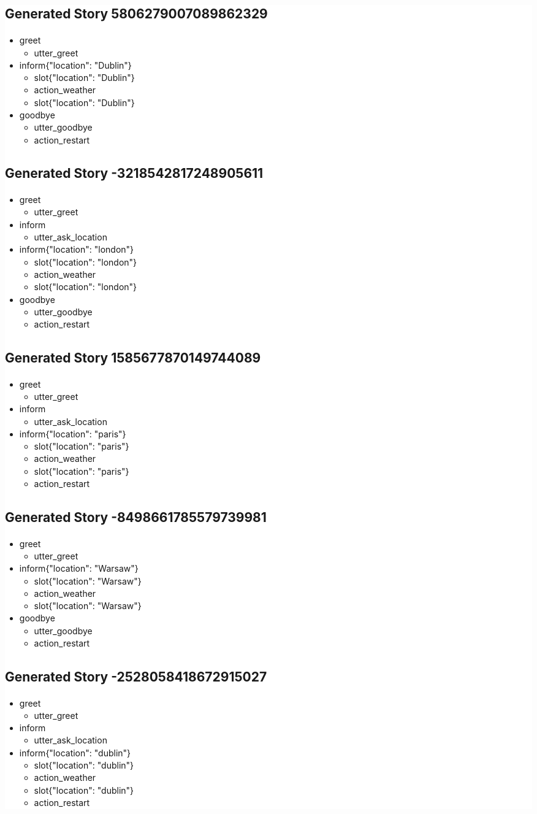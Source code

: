 ## Generated Story 5806279007089862329
* greet
    - utter_greet
* inform{"location": "Dublin"}
    - slot{"location": "Dublin"}
    - action_weather
    - slot{"location": "Dublin"}
* goodbye
    - utter_goodbye
    - action_restart

## Generated Story -3218542817248905611
* greet
    - utter_greet
* inform
    - utter_ask_location
* inform{"location": "london"}
    - slot{"location": "london"}
    - action_weather
    - slot{"location": "london"}
* goodbye
    - utter_goodbye
    - action_restart

## Generated Story 1585677870149744089
* greet
    - utter_greet
* inform
    - utter_ask_location
* inform{"location": "paris"}
    - slot{"location": "paris"}
    - action_weather
    - slot{"location": "paris"}
    - action_restart

## Generated Story -8498661785579739981
* greet
    - utter_greet
* inform{"location": "Warsaw"}
    - slot{"location": "Warsaw"}
    - action_weather
    - slot{"location": "Warsaw"}
* goodbye
    - utter_goodbye
    - action_restart

## Generated Story -2528058418672915027
* greet
    - utter_greet
* inform
    - utter_ask_location
* inform{"location": "dublin"}
    - slot{"location": "dublin"}
    - action_weather
    - slot{"location": "dublin"}
    - action_restart
